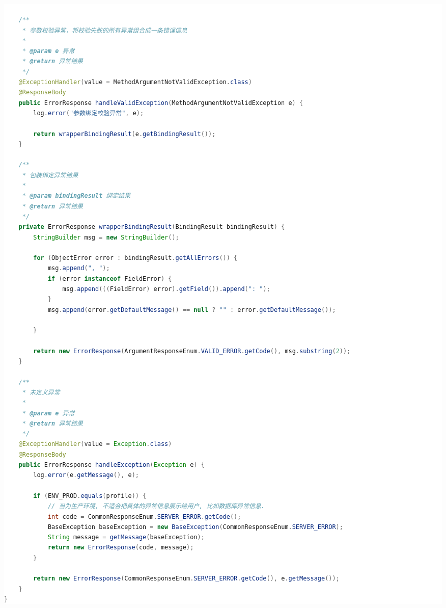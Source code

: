 ```java

    /**
     * 参数校验异常，将校验失败的所有异常组合成一条错误信息
     *
     * @param e 异常
     * @return 异常结果
     */
    @ExceptionHandler(value = MethodArgumentNotValidException.class)
    @ResponseBody
    public ErrorResponse handleValidException(MethodArgumentNotValidException e) {
        log.error("参数绑定校验异常", e);

        return wrapperBindingResult(e.getBindingResult());
    }

    /**
     * 包装绑定异常结果
     *
     * @param bindingResult 绑定结果
     * @return 异常结果
     */
    private ErrorResponse wrapperBindingResult(BindingResult bindingResult) {
        StringBuilder msg = new StringBuilder();

        for (ObjectError error : bindingResult.getAllErrors()) {
            msg.append(", ");
            if (error instanceof FieldError) {
                msg.append(((FieldError) error).getField()).append(": ");
            }
            msg.append(error.getDefaultMessage() == null ? "" : error.getDefaultMessage());

        }

        return new ErrorResponse(ArgumentResponseEnum.VALID_ERROR.getCode(), msg.substring(2));
    }

    /**
     * 未定义异常
     *
     * @param e 异常
     * @return 异常结果
     */
    @ExceptionHandler(value = Exception.class)
    @ResponseBody
    public ErrorResponse handleException(Exception e) {
        log.error(e.getMessage(), e);

        if (ENV_PROD.equals(profile)) {
            // 当为生产环境, 不适合把具体的异常信息展示给用户, 比如数据库异常信息.
            int code = CommonResponseEnum.SERVER_ERROR.getCode();
            BaseException baseException = new BaseException(CommonResponseEnum.SERVER_ERROR);
            String message = getMessage(baseException);
            return new ErrorResponse(code, message);
        }

        return new ErrorResponse(CommonResponseEnum.SERVER_ERROR.getCode(), e.getMessage());
    }
}
```
